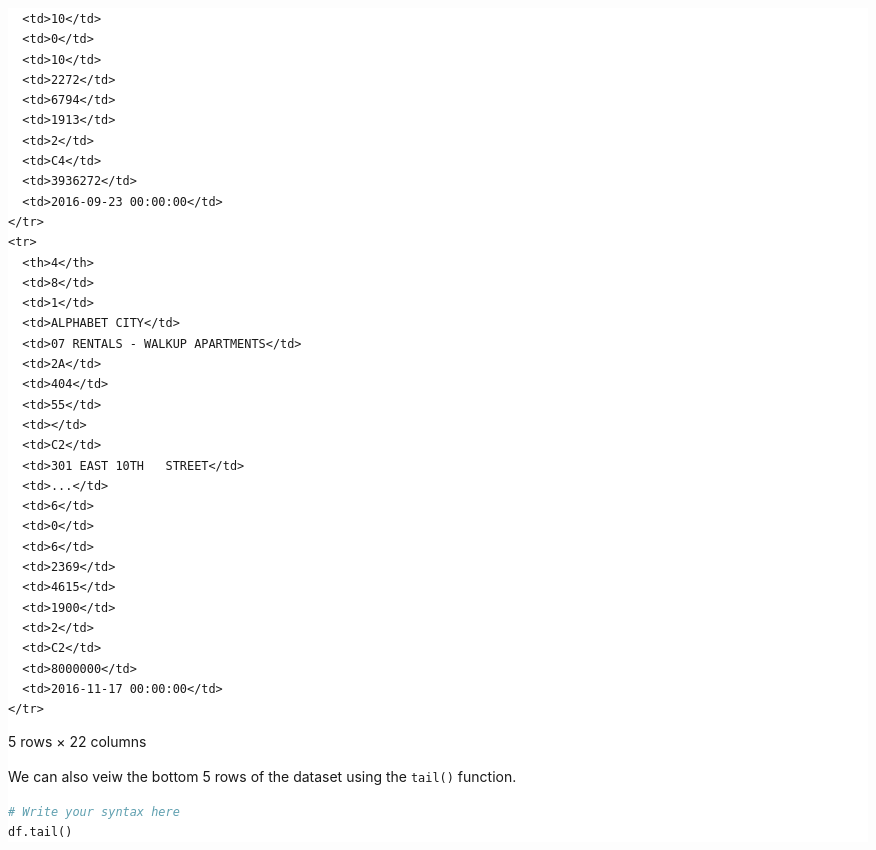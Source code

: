       <td>10</td>
      <td>0</td>
      <td>10</td>
      <td>2272</td>
      <td>6794</td>
      <td>1913</td>
      <td>2</td>
      <td>C4</td>
      <td>3936272</td>
      <td>2016-09-23 00:00:00</td>
    </tr>
    <tr>
      <th>4</th>
      <td>8</td>
      <td>1</td>
      <td>ALPHABET CITY</td>
      <td>07 RENTALS - WALKUP APARTMENTS</td>
      <td>2A</td>
      <td>404</td>
      <td>55</td>
      <td></td>
      <td>C2</td>
      <td>301 EAST 10TH   STREET</td>
      <td>...</td>
      <td>6</td>
      <td>0</td>
      <td>6</td>
      <td>2369</td>
      <td>4615</td>
      <td>1900</td>
      <td>2</td>
      <td>C2</td>
      <td>8000000</td>
      <td>2016-11-17 00:00:00</td>
    </tr>
  </tbody>
</table>
<p>5 rows × 22 columns</p>
</div>



We can also veiw the bottom 5 rows of the dataset using the `tail()` function.


```python
# Write your syntax here
df.tail()
```




<div>
<style scoped>
    .dataframe tbody tr th:only-of-type {
        vertical-align: middle;
    }

